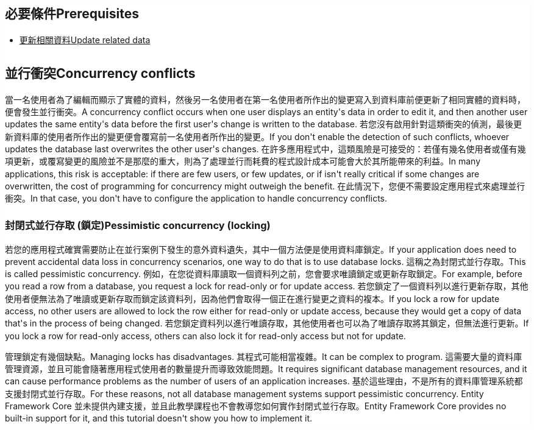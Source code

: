 ## <a name="prerequisites"></a><span data-ttu-id="7ebac-120">必要條件</span><span class="sxs-lookup"><span data-stu-id="7ebac-120">Prerequisites</span></span>

* [<span data-ttu-id="7ebac-121">更新相關資料</span><span class="sxs-lookup"><span data-stu-id="7ebac-121">Update related data</span></span>](update-related-data.md)

## <a name="concurrency-conflicts"></a><span data-ttu-id="7ebac-122">並行衝突</span><span class="sxs-lookup"><span data-stu-id="7ebac-122">Concurrency conflicts</span></span>

<span data-ttu-id="7ebac-123">當一名使用者為了編輯而顯示了實體的資料，然後另一名使用者在第一名使用者所作出的變更寫入到資料庫前便更新了相同實體的資料時，便會發生並行衝突。</span><span class="sxs-lookup"><span data-stu-id="7ebac-123">A concurrency conflict occurs when one user displays an entity's data in order to edit it, and then another user updates the same entity's data before the first user's change is written to the database.</span></span> <span data-ttu-id="7ebac-124">若您沒有啟用針對這類衝突的偵測，最後更新資料庫的使用者所作出的變更便會覆寫前一名使用者所作出的變更。</span><span class="sxs-lookup"><span data-stu-id="7ebac-124">If you don't enable the detection of such conflicts, whoever updates the database last overwrites the other user's changes.</span></span> <span data-ttu-id="7ebac-125">在許多應用程式中，這類風險是可接受的：若僅有幾名使用者或僅有幾項更新，或覆寫變更的風險並不是那麼的重大，則為了處理並行而耗費的程式設計成本可能會大於其所能帶來的利益。</span><span class="sxs-lookup"><span data-stu-id="7ebac-125">In many applications, this risk is acceptable: if there are few users, or few updates, or if isn't really critical if some changes are overwritten, the cost of programming for concurrency might outweigh the benefit.</span></span> <span data-ttu-id="7ebac-126">在此情況下，您便不需要設定應用程式來處理並行衝突。</span><span class="sxs-lookup"><span data-stu-id="7ebac-126">In that case, you don't have to configure the application to handle concurrency conflicts.</span></span>

### <a name="pessimistic-concurrency-locking"></a><span data-ttu-id="7ebac-127">封閉式並行存取 (鎖定)</span><span class="sxs-lookup"><span data-stu-id="7ebac-127">Pessimistic concurrency (locking)</span></span>

<span data-ttu-id="7ebac-128">若您的應用程式確實需要防止在並行案例下發生的意外資料遺失，其中一個方法便是使用資料庫鎖定。</span><span class="sxs-lookup"><span data-stu-id="7ebac-128">If your application does need to prevent accidental data loss in concurrency scenarios, one way to do that is to use database locks.</span></span> <span data-ttu-id="7ebac-129">這稱之為封閉式並行存取。</span><span class="sxs-lookup"><span data-stu-id="7ebac-129">This is called pessimistic concurrency.</span></span> <span data-ttu-id="7ebac-130">例如，在您從資料庫讀取一個資料列之前，您會要求唯讀鎖定或更新存取鎖定。</span><span class="sxs-lookup"><span data-stu-id="7ebac-130">For example, before you read a row from a database, you request a lock for read-only or for update access.</span></span> <span data-ttu-id="7ebac-131">若您鎖定了一個資料列以進行更新存取，其他使用者便無法為了唯讀或更新存取而鎖定該資料列，因為他們會取得一個正在進行變更之資料的複本。</span><span class="sxs-lookup"><span data-stu-id="7ebac-131">If you lock a row for update access, no other users are allowed to lock the row either for read-only or update access, because they would get a copy of data that's in the process of being changed.</span></span> <span data-ttu-id="7ebac-132">若您鎖定資料列以進行唯讀存取，其他使用者也可以為了唯讀存取將其鎖定，但無法進行更新。</span><span class="sxs-lookup"><span data-stu-id="7ebac-132">If you lock a row for read-only access, others can also lock it for read-only access but not for update.</span></span>

<span data-ttu-id="7ebac-133">管理鎖定有幾個缺點。</span><span class="sxs-lookup"><span data-stu-id="7ebac-133">Managing locks has disadvantages.</span></span> <span data-ttu-id="7ebac-134">其程式可能相當複雜。</span><span class="sxs-lookup"><span data-stu-id="7ebac-134">It can be complex to program.</span></span> <span data-ttu-id="7ebac-135">這需要大量的資料庫管理資源，並且可能會隨著應用程式使用者的數量提升而導致效能問題。</span><span class="sxs-lookup"><span data-stu-id="7ebac-135">It requires significant database management resources, and it can cause performance problems as the number of users of an application increases.</span></span> <span data-ttu-id="7ebac-136">基於這些理由，不是所有的資料庫管理系統都支援封閉式並行存取。</span><span class="sxs-lookup"><span data-stu-id="7ebac-136">For these reasons, not all database management systems support pessimistic concurrency.</span></span> <span data-ttu-id="7ebac-137">Entity Framework Core 並未提供內建支援，並且此教學課程也不會教導您如何實作封閉式並行存取。</span><span class="sxs-lookup"><span data-stu-id="7ebac-137">Entity Framework Core provides no built-in support for it, and this tutorial doesn't show you how to implement it.</span></span>
